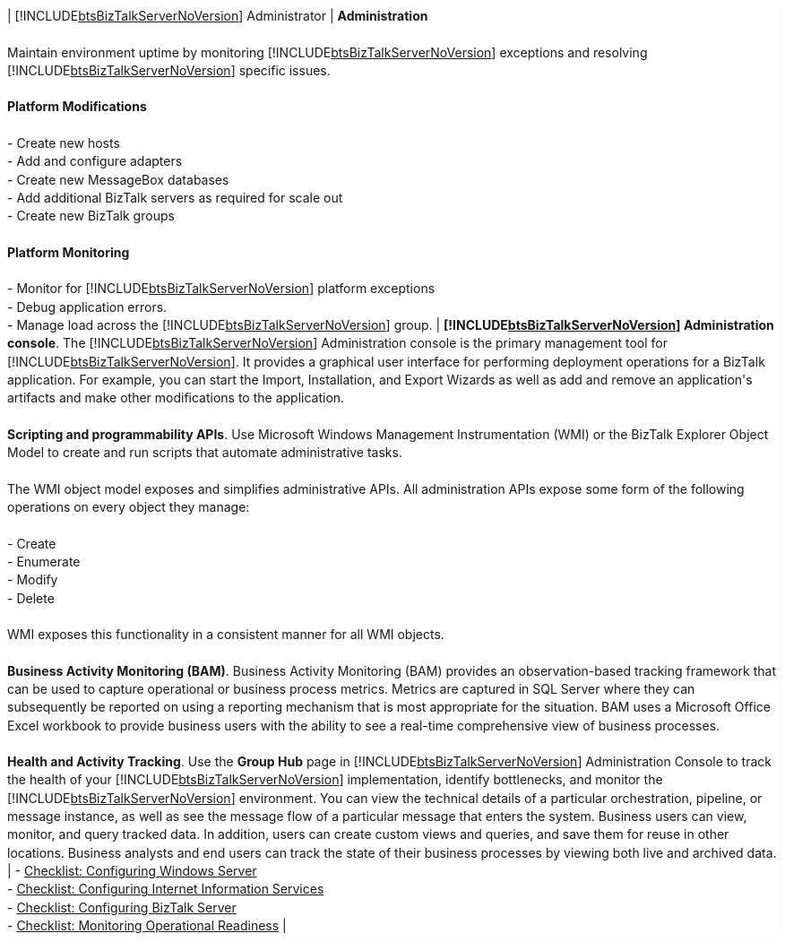 | [!INCLUDE[btsBizTalkServerNoVersion](../includes/btsbiztalkservernoversion-md.md)] Administrator |                                                                                                **Administration**<br /><br /> Maintain environment uptime by monitoring [!INCLUDE[btsBizTalkServerNoVersion](../includes/btsbiztalkservernoversion-md.md)] exceptions and resolving [!INCLUDE[btsBizTalkServerNoVersion](../includes/btsbiztalkservernoversion-md.md)] specific issues.<br /><br /> **Platform Modifications**<br /><br /> -   Create new hosts<br />-   Add and configure adapters<br />-   Create new MessageBox databases<br />-   Add additional BizTalk servers as required for scale out<br />-   Create new BizTalk groups<br /><br /> **Platform Monitoring**<br /><br /> -   Monitor for [!INCLUDE[btsBizTalkServerNoVersion](../includes/btsbiztalkservernoversion-md.md)] platform exceptions<br />-   Debug application errors.<br />-   Manage load across the [!INCLUDE[btsBizTalkServerNoVersion](../includes/btsbiztalkservernoversion-md.md)] group.                                                                                                 | **[!INCLUDE[btsBizTalkServerNoVersion](../includes/btsbiztalkservernoversion-md.md)] Administration console**. The [!INCLUDE[btsBizTalkServerNoVersion](../includes/btsbiztalkservernoversion-md.md)] Administration console is the primary management tool for [!INCLUDE[btsBizTalkServerNoVersion](../includes/btsbiztalkservernoversion-md.md)]. It provides a graphical user interface for performing deployment operations for a BizTalk application. For example, you can start the Import, Installation, and Export Wizards as well as add and remove an application's artifacts and make other modifications to the application.<br /><br /> **Scripting and programmability APIs**. Use Microsoft Windows Management Instrumentation (WMI) or the BizTalk Explorer Object Model to create and run scripts that automate administrative tasks.<br /><br /> The WMI object model exposes and simplifies administrative APIs. All administration APIs expose some form of the following operations on every object they manage:<br /><br /> -   Create<br />-   Enumerate<br />-   Modify<br />-   Delete<br /><br /> WMI exposes this functionality in a consistent manner for all WMI objects.<br /><br /> **Business Activity Monitoring (BAM)**. Business Activity Monitoring (BAM) provides an observation-based tracking framework that can be used to capture operational or business process metrics. Metrics are captured in SQL Server where they can subsequently be reported on using a reporting mechanism that is most appropriate for the situation. BAM uses a Microsoft Office Excel workbook to provide business users with the ability to see a real-time comprehensive view of business processes.<br /><br /> **Health and Activity Tracking**. Use the **Group Hub** page in [!INCLUDE[btsBizTalkServerNoVersion](../includes/btsbiztalkservernoversion-md.md)] Administration Console to track the health of your [!INCLUDE[btsBizTalkServerNoVersion](../includes/btsbiztalkservernoversion-md.md)] implementation, identify bottlenecks, and monitor the [!INCLUDE[btsBizTalkServerNoVersion](../includes/btsbiztalkservernoversion-md.md)] environment. You can view the technical details of a particular orchestration, pipeline, or message instance, as well as see the message flow of a particular message that enters the system. Business users can view, monitor, and query tracked data. In addition, users can create custom views and queries, and save them for reuse in other locations. Business analysts and end users can track the state of their business processes by viewing both live and archived data. |                                                                                              -   [Checklist: Configuring Windows Server](../technical-guides/checklist-configuring-windows-server.md)<br />-   [Checklist: Configuring Internet Information Services](../technical-guides/checklist-configuring-internet-information-services.md)<br />-   [Checklist: Configuring BizTalk Server](../technical-guides/checklist-configuring-biztalk-server.md)<br />-   [Checklist: Monitoring Operational Readiness](../technical-guides/checklist-monitoring-operational-readiness.md)                                                                                               |